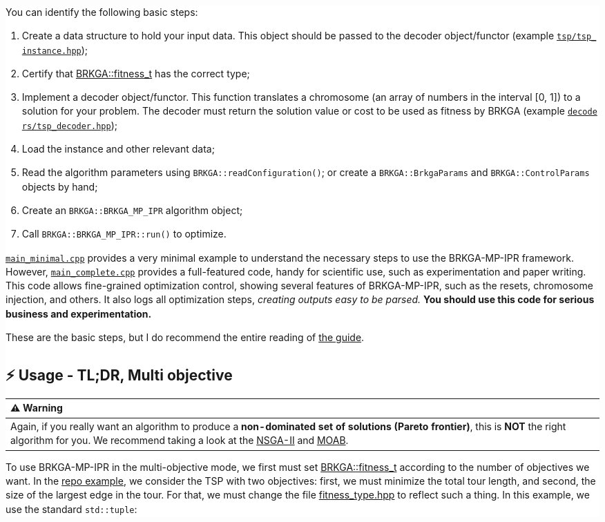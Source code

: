 You can identify the following basic steps:

1. Create a data structure to hold your input data. This object should be passed
   to the decoder object/functor (example
   [`tsp/tsp_instance.hpp`](https://github.com/ceandrade/brkga_mp_ipr_cpp/blob/master/examples/tsp/src/single_obj/tsp/tsp_instance.hpp));

2. Certify that [BRKGA::fitness_t](https://ceandrade.github.io/brkga_mp_ipr_cpp/namespace_BRKGA.html#doxid-namespace-b-r-k-g-a-1ae9551fcbbfd6072b95e5f112e3b1565e)
   has the correct type;

3. Implement a decoder object/functor. This function translates a chromosome
   (an array of numbers in the interval [0, 1]) to a solution for your problem.
   The decoder must return the solution value or cost to be used as fitness
   by BRKGA (example
   [`decoders/tsp_decoder.hpp`](https://github.com/ceandrade/brkga_mp_ipr_cpp/blob/master/examples/tsp/src/single_obj/decoders/tsp_decoder.hpp));

4. Load the instance and other relevant data;

5. Read the algorithm parameters using `BRKGA::readConfiguration()`; or
   create a `BRKGA::BrkgaParams` and `BRKGA::ControlParams` objects by hand;

6. Create an `BRKGA::BRKGA_MP_IPR` algorithm object;

7. Call `BRKGA::BRKGA_MP_IPR::run()` to optimize.

[`main_minimal.cpp`](https://github.com/ceandrade/brkga_mp_ipr_cpp/blob/master/examples/tsp/src/single_obj/main_minimal.cpp)
provides a very minimal example to understand the necessary steps to use the
BRKGA-MP-IPR framework. However,
[`main_complete.cpp`](https://github.com/ceandrade/brkga_mp_ipr_cpp/blob/master/examples/tsp/src/single_obj/main_complete.cpp)
provides a full-featured code, handy for scientific use, such as
experimentation and paper writing. This code allows fine-grained optimization control, 
showing several features of BRKGA-MP-IPR, such as the resets,
chromosome injection, and others. It also logs
all optimization steps, _creating outputs easy to be parsed._ 
**You should use this code for serious business and experimentation.**

These are the basic steps, but I do recommend the entire reading of [the guide](https://ceandrade.github.io/brkga_mp_ipr_cpp).

:zap: Usage - TL;DR, Multi objective
--------------------------------------------------------------------------------

| :warning: Warning          |
|:---------------------------|
| Again, if you really want an algorithm to produce a **non-dominated set of solutions (Pareto frontier)**, this is **NOT** the right algorithm for you. We recommend taking a look at the [NSGA-II](https://doi.org/10.1109/4235.996017) and [MOAB](https://en.wikipedia.org/wiki/MOEA_Framework).

To use BRKGA-MP-IPR in the multi-objective mode, we first must set
[BRKGA::fitness_t](https://ceandrade.github.io/brkga_mp_ipr_cpp/namespace_BRKGA.html#doxid-namespace-b-r-k-g-a-1ae9551fcbbfd6072b95e5f112e3b1565e)
according to the number of objectives we want. In the
[repo example](https://github.com/ceandrade/brkga_mp_ipr_cpp/tree/master/examples/tsp/src/multi_obj),
we consider the TSP with two objectives: first, we must minimize the total tour
length, and second, the size of the largest edge in the tour. For that, we must
change the file
[fitness_type.hpp](https://github.com/ceandrade/brkga_mp_ipr_cpp/blob/master/brkga_mp_ipr/fitness_type.hpp)
to reflect such a thing. In this example, we use the standard `std::tuple`:
